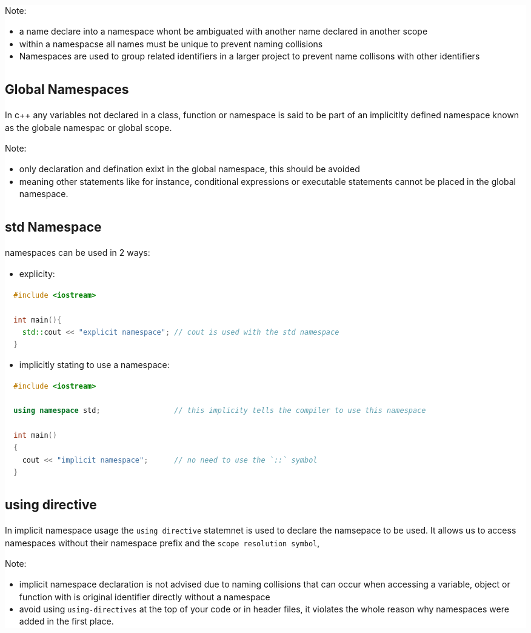 Note:
- a name declare into a namespace whont be ambiguated with another name declared in another scope
- within a namespacse all names must be unique to prevent naming collisions
- Namespaces are used to group related identifiers in a larger project to prevent name collisons
  with other identifiers

Global Namespaces
-----------------

In c++ any variables not declared in a class, function or namespace is said to be part of an
implicitlty defined namespace known as the globale namespac or global scope.

Note:
- only declaration and defination exixt in the global namespace, this should be avoided
- meaning other statements like for instance, conditional expressions or executable statements
  cannot be placed in the global namespace.

std Namespace
-------------
namespaces can be used in 2 ways:

* explicity:
```cpp
  #include <iostream>

  int main(){
    std::cout << "explicit namespace"; // cout is used with the std namespace
  }
```

* implicitly stating to use a namespace:
```cpp
  #include <iostream>

  using namespace std;                 // this implicity tells the compiler to use this namespace

  int main()
  {
    cout << "implicit namespace";      // no need to use the `::` symbol
  }
```

using directive
---------------
In implicit namespace usage the `using directive` statemnet is used to declare the namsepace
to be used.
It allows us to access namespaces without their namespace prefix and the `scope resolution symbol`,

Note:
- implicit namespace declaration is not advised due to naming collisions that can occur when
  accessing a variable, object or function with is original identifier directly without a
  namespace
- avoid using `using-directives` at the top of your code or in header files, it violates the
  whole reason why namespaces were added in the first place.
